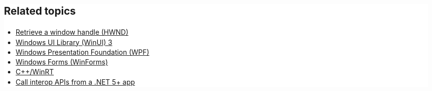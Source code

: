 ## Related topics

* [Retrieve a window handle (HWND)](/windows/apps/develop/ui-input/retrieve-hwnd)
* [Windows UI Library (WinUI) 3](/windows/apps/winui/winui3/)
* [Windows Presentation Foundation (WPF)](/dotnet/desktop/wpf/)
* [Windows Forms (WinForms)](/dotnet/desktop/winforms/)
* [C++/WinRT](/windows/uwp/cpp-and-winrt-apis/)
* [Call interop APIs from a .NET 5+ app](/windows/apps/desktop/modernize/winrt-com-interop-csharp)
